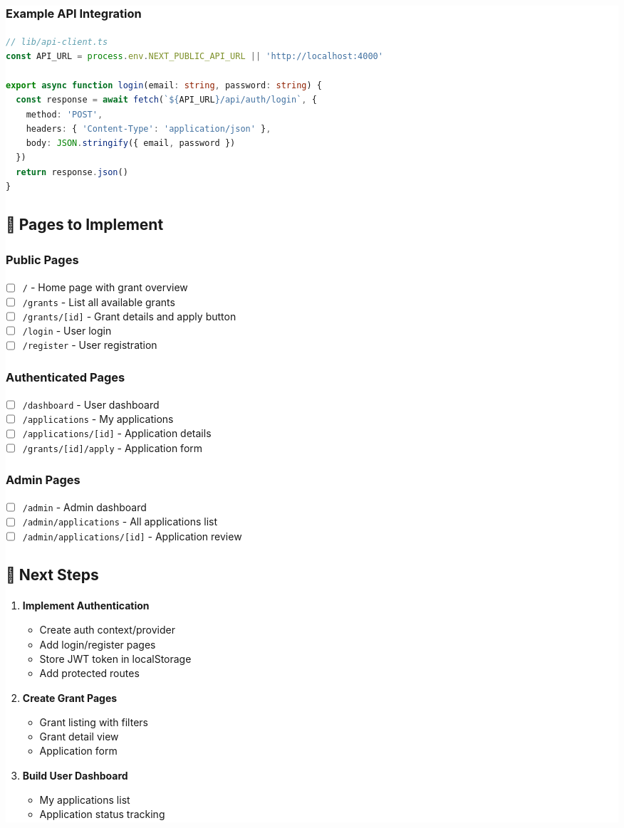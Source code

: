 ### Example API Integration

```typescript
// lib/api-client.ts
const API_URL = process.env.NEXT_PUBLIC_API_URL || 'http://localhost:4000'

export async function login(email: string, password: string) {
  const response = await fetch(`${API_URL}/api/auth/login`, {
    method: 'POST',
    headers: { 'Content-Type': 'application/json' },
    body: JSON.stringify({ email, password })
  })
  return response.json()
}
```

## 📱 Pages to Implement

### Public Pages
- [ ] `/` - Home page with grant overview
- [ ] `/grants` - List all available grants
- [ ] `/grants/[id]` - Grant details and apply button
- [ ] `/login` - User login
- [ ] `/register` - User registration

### Authenticated Pages
- [ ] `/dashboard` - User dashboard
- [ ] `/applications` - My applications
- [ ] `/applications/[id]` - Application details
- [ ] `/grants/[id]/apply` - Application form

### Admin Pages
- [ ] `/admin` - Admin dashboard
- [ ] `/admin/applications` - All applications list
- [ ] `/admin/applications/[id]` - Application review

## 🎯 Next Steps

1. **Implement Authentication**
   - Create auth context/provider
   - Add login/register pages
   - Store JWT token in localStorage
   - Add protected routes

2. **Create Grant Pages**
   - Grant listing with filters
   - Grant detail view
   - Application form

3. **Build User Dashboard**
   - My applications list
   - Application status tracking
